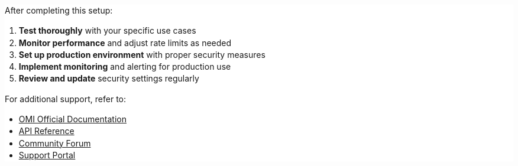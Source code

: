 After completing this setup:

1. **Test thoroughly** with your specific use cases
2. **Monitor performance** and adjust rate limits as needed
3. **Set up production environment** with proper security measures
4. **Implement monitoring** and alerting for production use
5. **Review and update** security settings regularly

For additional support, refer to:
- [OMI Official Documentation](https://docs.omi.com)
- [API Reference](https://api-docs.omi.com)
- [Community Forum](https://community.omi.com)
- [Support Portal](https://support.omi.com)